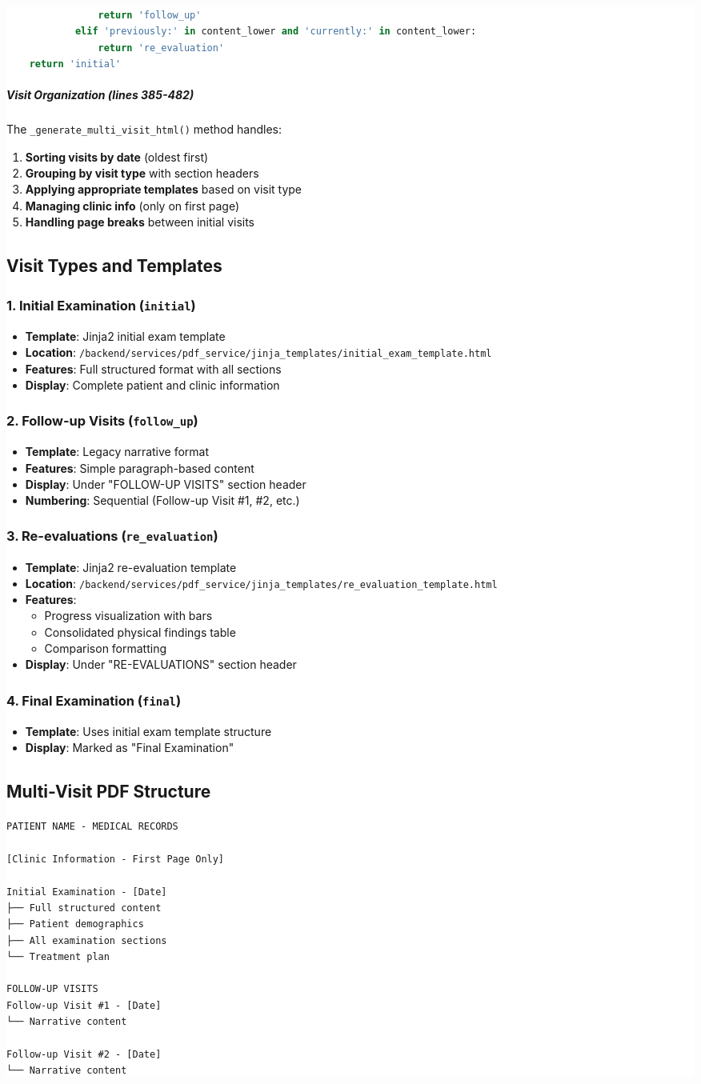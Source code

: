 ```python
                return 'follow_up'
            elif 'previously:' in content_lower and 'currently:' in content_lower:
                return 're_evaluation'
    return 'initial'
```

##### Visit Organization (lines 385-482)
The `_generate_multi_visit_html()` method handles:
1. **Sorting visits by date** (oldest first)
2. **Grouping by visit type** with section headers
3. **Applying appropriate templates** based on visit type
4. **Managing clinic info** (only on first page)
5. **Handling page breaks** between initial visits

## Visit Types and Templates

### 1. **Initial Examination** (`initial`)
- **Template**: Jinja2 initial exam template
- **Location**: `/backend/services/pdf_service/jinja_templates/initial_exam_template.html`
- **Features**: Full structured format with all sections
- **Display**: Complete patient and clinic information

### 2. **Follow-up Visits** (`follow_up`)
- **Template**: Legacy narrative format
- **Features**: Simple paragraph-based content
- **Display**: Under "FOLLOW-UP VISITS" section header
- **Numbering**: Sequential (Follow-up Visit #1, #2, etc.)

### 3. **Re-evaluations** (`re_evaluation`)
- **Template**: Jinja2 re-evaluation template
- **Location**: `/backend/services/pdf_service/jinja_templates/re_evaluation_template.html`
- **Features**: 
  - Progress visualization with bars
  - Consolidated physical findings table
  - Comparison formatting
- **Display**: Under "RE-EVALUATIONS" section header

### 4. **Final Examination** (`final`)
- **Template**: Uses initial exam template structure
- **Display**: Marked as "Final Examination"

## Multi-Visit PDF Structure

```
PATIENT NAME - MEDICAL RECORDS

[Clinic Information - First Page Only]

Initial Examination - [Date]
├── Full structured content
├── Patient demographics
├── All examination sections
└── Treatment plan

FOLLOW-UP VISITS
Follow-up Visit #1 - [Date]
└── Narrative content

Follow-up Visit #2 - [Date]
└── Narrative content

```